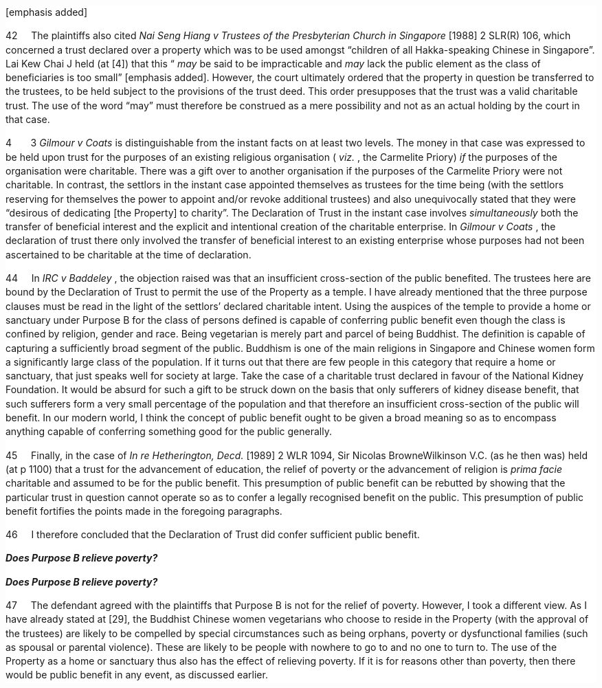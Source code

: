  [emphasis added] 

42     The plaintiffs also cited _Nai Seng Hiang v Trustees of the Presbyterian Church in Singapore_ <span class="citation">[1988] 2 SLR(R) 106</span>, which concerned a trust declared over a property which was to be used amongst “children of all Hakka-speaking Chinese in Singapore”. Lai Kew Chai J held (at [4]) that this “ _may_ be said to be impracticable and _may_ lack the public element as the class of beneficiaries is too small” [emphasis added]. However, the court ultimately ordered that the property in question be transferred to the trustees, to be held subject to the provisions of the trust deed. This order presupposes that the trust was a valid charitable trust. The use of the word “may” must therefore be construed as a mere possibility and not as an actual holding by the court in that case. 

4       3 _Gilmour v Coats_ is distinguishable from the instant facts on at least two levels. The money in that case was expressed to be held upon trust for the purposes of an existing religious organisation ( _viz._ , the Carmelite Priory) _if_ the purposes of the organisation were charitable. There was a gift over to another organisation if the purposes of the Carmelite Priory were not charitable. In contrast, the settlors in the instant case appointed themselves as trustees for the time being (with the settlors reserving for themselves the power to appoint and/or revoke additional trustees) and also unequivocally stated that they were “desirous of dedicating [the Property] to charity”. The Declaration of Trust in the instant case involves _simultaneously_ both the transfer of beneficial interest and the explicit and intentional creation of the charitable enterprise. In _Gilmour v Coats_ , the declaration of trust there only involved the transfer of beneficial interest to an existing enterprise whose purposes had not been ascertained to be charitable at the time of declaration. 

44     In _IRC v Baddeley_ , the objection raised was that an insufficient cross-section of the public benefited. The trustees here are bound by the Declaration of Trust to permit the use of the Property as a temple. I have already mentioned that the three purpose clauses must be read in the light of the settlors’ declared charitable intent. Using the auspices of the temple to provide a home or sanctuary under Purpose B for the class of persons defined is capable of conferring public benefit even though the class is confined by religion, gender and race. Being vegetarian is merely part and parcel of being Buddhist. The definition is capable of capturing a sufficiently broad segment of the public. Buddhism is one of the main religions in Singapore and Chinese women form a significantly large class of the population. If it turns out that there are few people in this category that require a home or sanctuary, that just speaks well for society at large. Take the case of a charitable trust declared in favour of the National Kidney Foundation. It would be absurd for such a gift to be struck down on the basis that only sufferers of kidney disease benefit, that such sufferers form a very small percentage of the population and that therefore an insufficient cross-section of the public will benefit. In our modern world, I think the concept of public benefit ought to be given a broad meaning so as to encompass anything capable of conferring something good for the public generally. 

45     Finally, in the case of _In re Hetherington, Decd._ [1989] 2 WLR 1094, Sir Nicolas BrowneWilkinson V.C. (as he then was) held (at p 1100) that a trust for the advancement of education, the relief of poverty or the advancement of religion is _prima facie_ charitable and assumed to be for the public benefit. This presumption of public benefit can be rebutted by showing that the particular trust in question cannot operate so as to confer a legally recognised benefit on the public. This presumption of public benefit fortifies the points made in the foregoing paragraphs. 

46     I therefore concluded that the Declaration of Trust did confer sufficient public benefit. 

**_Does Purpose B relieve poverty?_** 


**_Does Purpose B relieve poverty?_** 

47     The defendant agreed with the plaintiffs that Purpose B is not for the relief of poverty. However, I took a different view. As I have already stated at [29], the Buddhist Chinese women vegetarians who choose to reside in the Property (with the approval of the trustees) are likely to be compelled by special circumstances such as being orphans, poverty or dysfunctional families (such as spousal or parental violence). These are likely to be people with nowhere to go to and no one to turn to. The use of the Property as a home or sanctuary thus also has the effect of relieving poverty. If it is for reasons other than poverty, then there would be public benefit in any event, as discussed earlier. 
